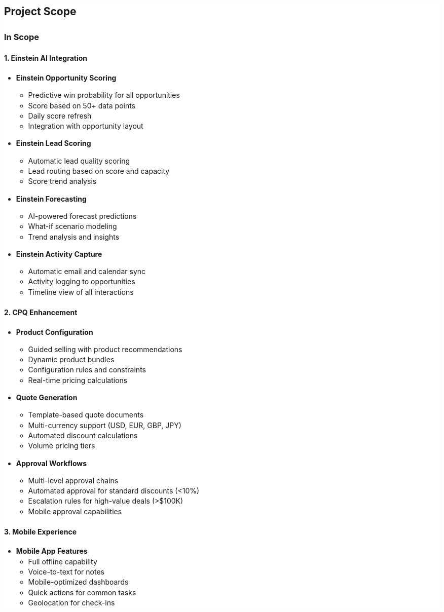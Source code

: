 ## Project Scope

### In Scope

#### 1. Einstein AI Integration
- **Einstein Opportunity Scoring**
  - Predictive win probability for all opportunities
  - Score based on 50+ data points
  - Daily score refresh
  - Integration with opportunity layout

- **Einstein Lead Scoring**
  - Automatic lead quality scoring
  - Lead routing based on score and capacity
  - Score trend analysis

- **Einstein Forecasting**
  - AI-powered forecast predictions
  - What-if scenario modeling
  - Trend analysis and insights

- **Einstein Activity Capture**
  - Automatic email and calendar sync
  - Activity logging to opportunities
  - Timeline view of all interactions

#### 2. CPQ Enhancement
- **Product Configuration**
  - Guided selling with product recommendations
  - Dynamic product bundles
  - Configuration rules and constraints
  - Real-time pricing calculations

- **Quote Generation**
  - Template-based quote documents
  - Multi-currency support (USD, EUR, GBP, JPY)
  - Automated discount calculations
  - Volume pricing tiers

- **Approval Workflows**
  - Multi-level approval chains
  - Automated approval for standard discounts (<10%)
  - Escalation rules for high-value deals (>$100K)
  - Mobile approval capabilities

#### 3. Mobile Experience
- **Mobile App Features**
  - Full offline capability
  - Voice-to-text for notes
  - Mobile-optimized dashboards
  - Quick actions for common tasks
  - Geolocation for check-ins
